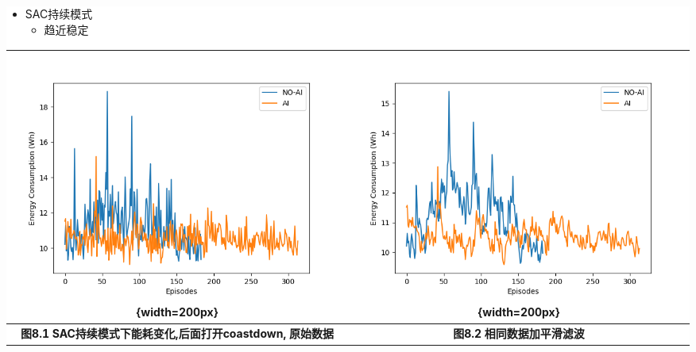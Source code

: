 
- SAC持续模式
	- 趋近稳定
  
|![](veos-report-image/xr-ai-comp-nof.png){width=200px}|![](veos-report-image/xr-ai-comp-0.6f.png){width=200px}|
|:--:|:--:|
|<b>图8.1 SAC持续模式下能耗变化,后面打开coastdown, 原始数据</b>|<b>图8.2 相同数据加平滑滤波</b>|
